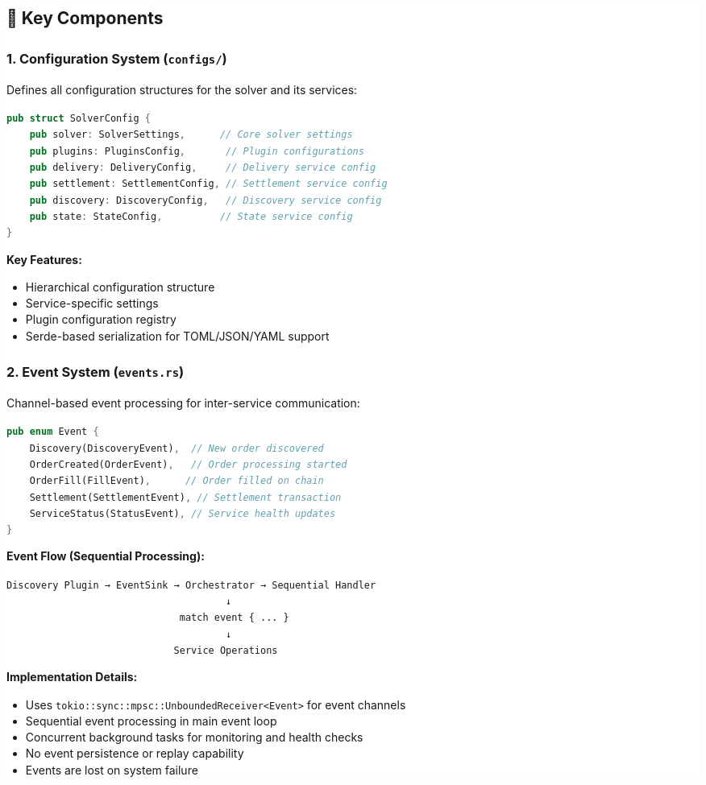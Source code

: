 ```
```

## 🔑 Key Components

### 1. **Configuration System** (`configs/`)

Defines all configuration structures for the solver and its services:

```rust
pub struct SolverConfig {
    pub solver: SolverSettings,      // Core solver settings
    pub plugins: PluginsConfig,       // Plugin configurations
    pub delivery: DeliveryConfig,     // Delivery service config
    pub settlement: SettlementConfig, // Settlement service config
    pub discovery: DiscoveryConfig,   // Discovery service config
    pub state: StateConfig,          // State service config
}
```

**Key Features:**

- Hierarchical configuration structure
- Service-specific settings
- Plugin configuration registry
- Serde-based serialization for TOML/JSON/YAML support

### 2. **Event System** (`events.rs`)

Channel-based event processing for inter-service communication:

```rust
pub enum Event {
    Discovery(DiscoveryEvent),  // New order discovered
    OrderCreated(OrderEvent),   // Order processing started
    OrderFill(FillEvent),      // Order filled on chain
    Settlement(SettlementEvent), // Settlement transaction
    ServiceStatus(StatusEvent), // Service health updates
}
```

**Event Flow (Sequential Processing):**

```text
Discovery Plugin → EventSink → Orchestrator → Sequential Handler
                                      ↓
                              match event { ... }
                                      ↓
                             Service Operations
```

**Implementation Details:**
- Uses `tokio::sync::mpsc::UnboundedReceiver<Event>` for event channels
- Sequential event processing in main event loop
- Concurrent background tasks for monitoring and health checks
- No event persistence or replay capability
- Events are lost on system failure
